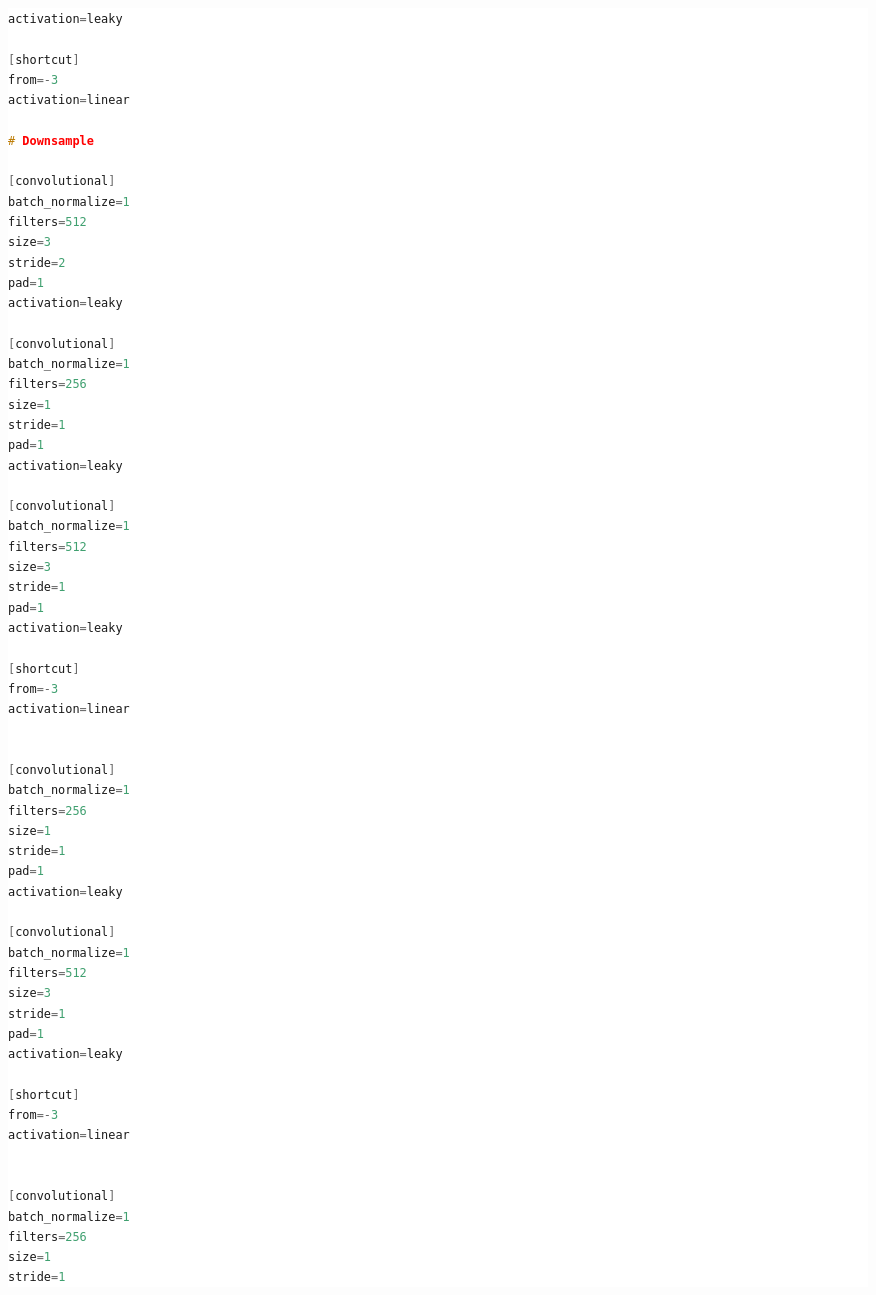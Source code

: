 ```c
activation=leaky

[shortcut]
from=-3
activation=linear

# Downsample

[convolutional]
batch_normalize=1
filters=512
size=3
stride=2
pad=1
activation=leaky

[convolutional]
batch_normalize=1
filters=256
size=1
stride=1
pad=1
activation=leaky

[convolutional]
batch_normalize=1
filters=512
size=3
stride=1
pad=1
activation=leaky

[shortcut]
from=-3
activation=linear


[convolutional]
batch_normalize=1
filters=256
size=1
stride=1
pad=1
activation=leaky

[convolutional]
batch_normalize=1
filters=512
size=3
stride=1
pad=1
activation=leaky

[shortcut]
from=-3
activation=linear


[convolutional]
batch_normalize=1
filters=256
size=1
stride=1
```
